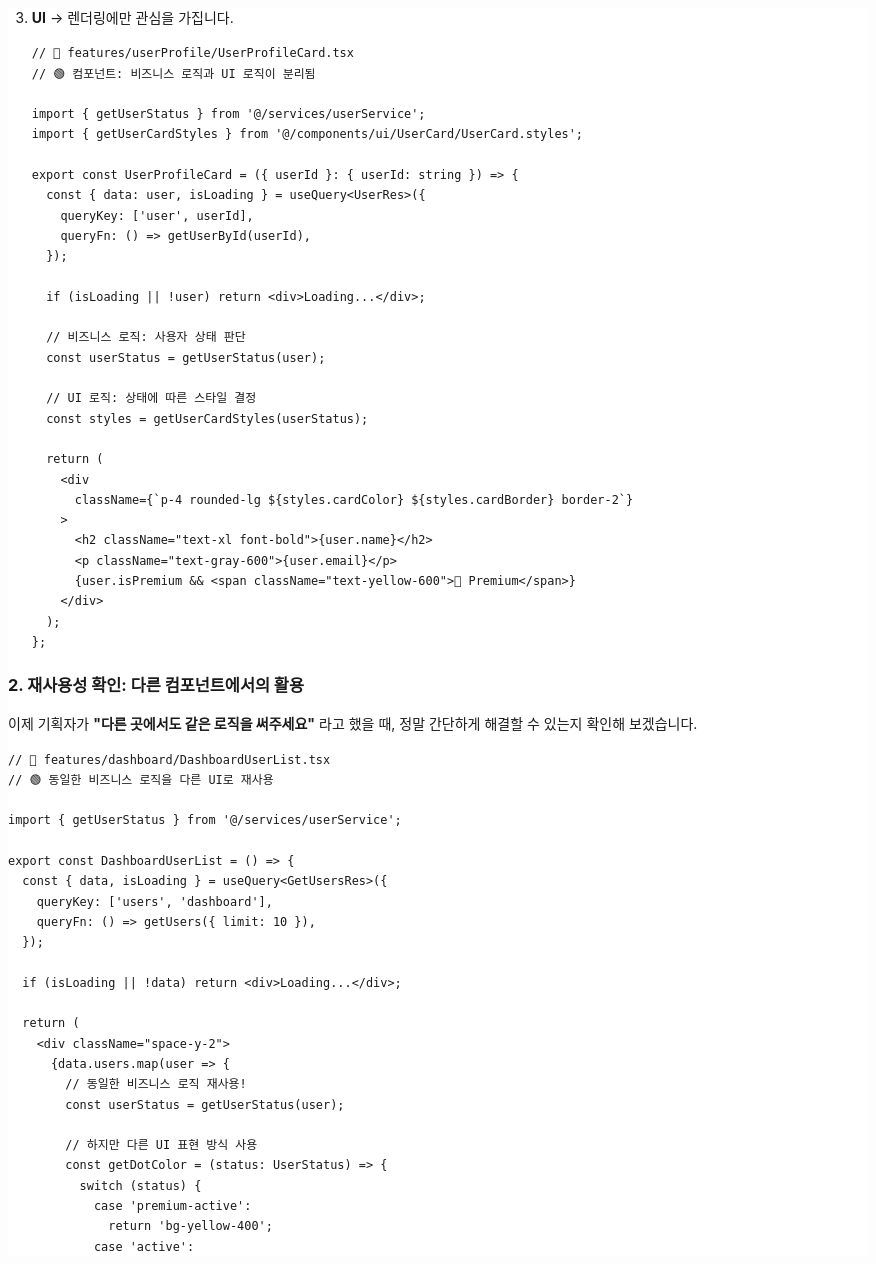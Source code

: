 3. **UI** -> 렌더링에만 관심을 가집니다.

   ```tsx
   // 📁 features/userProfile/UserProfileCard.tsx
   // 🟢 컴포넌트: 비즈니스 로직과 UI 로직이 분리됨

   import { getUserStatus } from '@/services/userService';
   import { getUserCardStyles } from '@/components/ui/UserCard/UserCard.styles';

   export const UserProfileCard = ({ userId }: { userId: string }) => {
     const { data: user, isLoading } = useQuery<UserRes>({
       queryKey: ['user', userId],
       queryFn: () => getUserById(userId),
     });

     if (isLoading || !user) return <div>Loading...</div>;

     // 비즈니스 로직: 사용자 상태 판단
     const userStatus = getUserStatus(user);

     // UI 로직: 상태에 따른 스타일 결정
     const styles = getUserCardStyles(userStatus);

     return (
       <div
         className={`p-4 rounded-lg ${styles.cardColor} ${styles.cardBorder} border-2`}
       >
         <h2 className="text-xl font-bold">{user.name}</h2>
         <p className="text-gray-600">{user.email}</p>
         {user.isPremium && <span className="text-yellow-600">👑 Premium</span>}
       </div>
     );
   };
   ```

### 2. 재사용성 확인: 다른 컴포넌트에서의 활용

이제 기획자가 **"다른 곳에서도 같은 로직을 써주세요"** 라고 했을 때, 정말 간단하게 해결할 수 있는지 확인해 보겠습니다.

```tsx
// 📁 features/dashboard/DashboardUserList.tsx
// 🟢 동일한 비즈니스 로직을 다른 UI로 재사용

import { getUserStatus } from '@/services/userService';

export const DashboardUserList = () => {
  const { data, isLoading } = useQuery<GetUsersRes>({
    queryKey: ['users', 'dashboard'],
    queryFn: () => getUsers({ limit: 10 }),
  });

  if (isLoading || !data) return <div>Loading...</div>;

  return (
    <div className="space-y-2">
      {data.users.map(user => {
        // 동일한 비즈니스 로직 재사용!
        const userStatus = getUserStatus(user);

        // 하지만 다른 UI 표현 방식 사용
        const getDotColor = (status: UserStatus) => {
          switch (status) {
            case 'premium-active':
              return 'bg-yellow-400';
            case 'active':
```